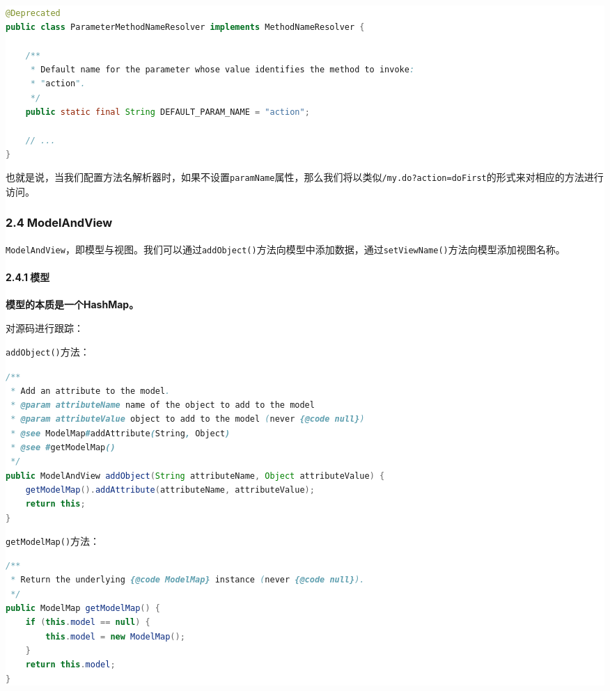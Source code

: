 ```java
@Deprecated
public class ParameterMethodNameResolver implements MethodNameResolver {

    /**
     * Default name for the parameter whose value identifies the method to invoke:
     * "action".
     */
    public static final String DEFAULT_PARAM_NAME = "action";

    // ...
}
```

也就是说，当我们配置方法名解析器时，如果不设置`paramName`属性，那么我们将以类似`/my.do?action=doFirst`的形式来对相应的方法进行访问。

### 2.4 ModelAndView

`ModelAndView`，即模型与视图。我们可以通过`addObject()`方法向模型中添加数据，通过`setViewName()`方法向模型添加视图名称。

#### 2.4.1 模型

**模型的本质是一个HashMap。**

对源码进行跟踪：

`addObject()`方法：

```java
/**
 * Add an attribute to the model.
 * @param attributeName name of the object to add to the model
 * @param attributeValue object to add to the model (never {@code null})
 * @see ModelMap#addAttribute(String, Object)
 * @see #getModelMap()
 */
public ModelAndView addObject(String attributeName, Object attributeValue) {
    getModelMap().addAttribute(attributeName, attributeValue);
    return this;
}
```

`getModelMap()`方法：

```java
/**
 * Return the underlying {@code ModelMap} instance (never {@code null}).
 */
public ModelMap getModelMap() {
    if (this.model == null) {
        this.model = new ModelMap();
    }
    return this.model;
}
```
